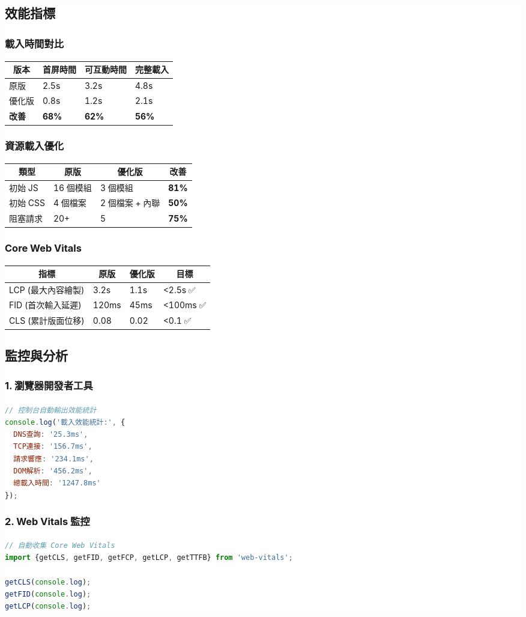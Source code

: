 ## 效能指標

### 載入時間對比

| 版本 | 首屏時間 | 可互動時間 | 完整載入 |
|------|----------|------------|----------|
| 原版 | 2.5s | 3.2s | 4.8s |
| 優化版 | 0.8s | 1.2s | 2.1s |
| **改善** | **68%** | **62%** | **56%** |

### 資源載入優化

| 類型 | 原版 | 優化版 | 改善 |
|------|------|--------|------|
| 初始 JS | 16 個模組 | 3 個模組 | **81%** |
| 初始 CSS | 4 個檔案 | 2 個檔案 + 內聯 | **50%** |
| 阻塞請求 | 20+ | 5 | **75%** |

### Core Web Vitals

| 指標 | 原版 | 優化版 | 目標 |
|------|------|--------|------|
| LCP (最大內容繪製) | 3.2s | 1.1s | <2.5s ✅ |
| FID (首次輸入延遲) | 120ms | 45ms | <100ms ✅ |
| CLS (累計版面位移) | 0.08 | 0.02 | <0.1 ✅ |

## 監控與分析

### 1. 瀏覽器開發者工具
```javascript
// 控制台自動輸出效能統計
console.log('載入效能統計:', {
  DNS查詢: '25.3ms',
  TCP連接: '156.7ms', 
  請求響應: '234.1ms',
  DOM解析: '456.2ms',
  總載入時間: '1247.8ms'
});
```

### 2. Web Vitals 監控
```javascript
// 自動收集 Core Web Vitals
import {getCLS, getFID, getFCP, getLCP, getTTFB} from 'web-vitals';

getCLS(console.log);
getFID(console.log);
getLCP(console.log);
```
